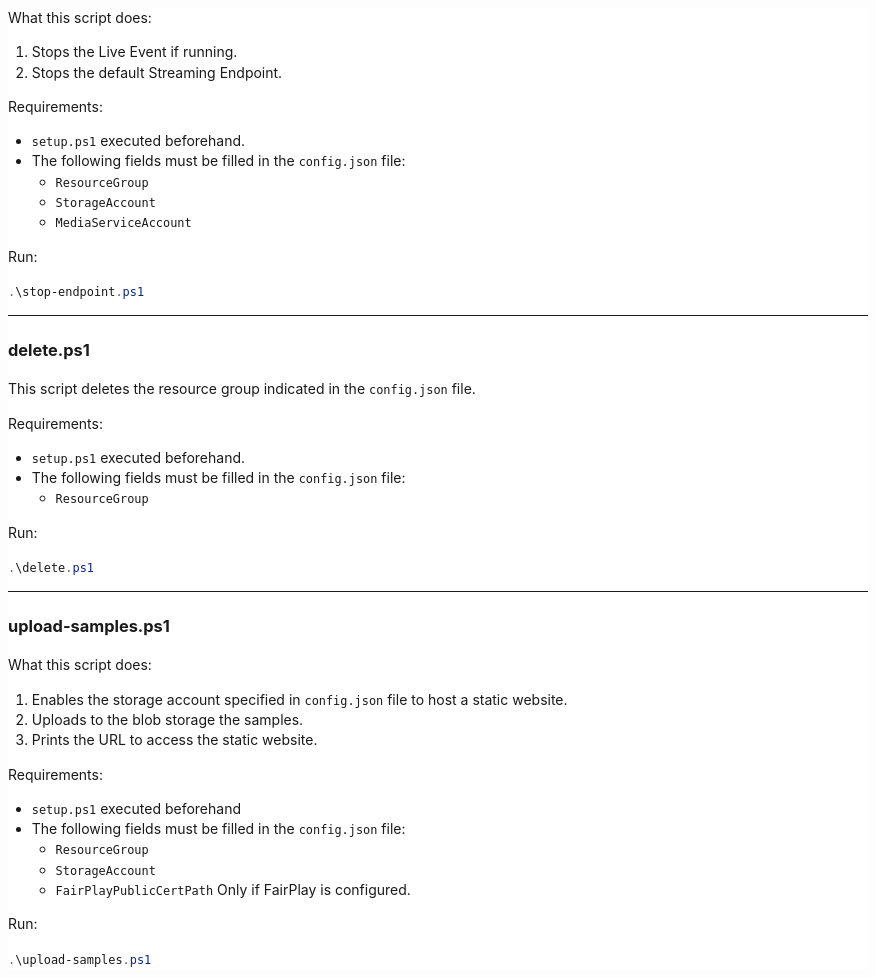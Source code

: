 What this script does:

1. Stops the Live Event if running.
2. Stops the default Streaming Endpoint.

Requirements:

- `setup.ps1` executed beforehand.
- The following fields must be filled in the `config.json` file:
  - `ResourceGroup`
  - `StorageAccount`
  - `MediaServiceAccount`

Run:

```powershell
.\stop-endpoint.ps1
```

------

### delete.ps1

This script deletes the resource group indicated in the `config.json` file.

Requirements:

- `setup.ps1` executed beforehand.
- The following fields must be filled in the `config.json` file:
  - `ResourceGroup`

Run:

```powershell
.\delete.ps1
```

------

### upload-samples.ps1

What this script does:

1. Enables the storage account specified in `config.json` file to host a static website.
2. Uploads to the blob storage the samples.
3. Prints the URL to access the static website.

Requirements:

- `setup.ps1` executed beforehand
- The following fields must be filled in the `config.json` file:
  - `ResourceGroup`
  - `StorageAccount`
  - `FairPlayPublicCertPath` Only if FairPlay is configured.

Run:

```powershell
.\upload-samples.ps1
```
